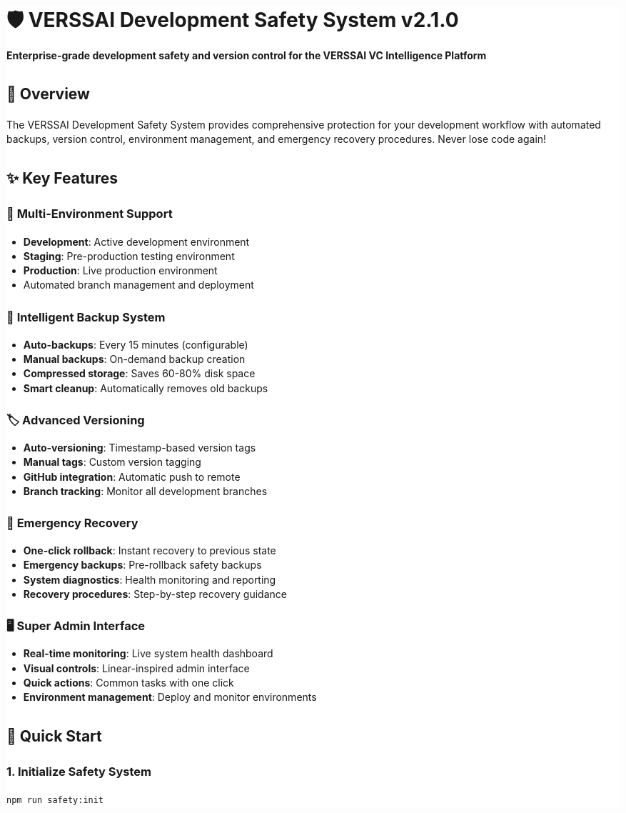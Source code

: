 # 🛡️ VERSSAI Development Safety System v2.1.0

**Enterprise-grade development safety and version control for the VERSSAI VC Intelligence Platform**

## 🎯 **Overview**

The VERSSAI Development Safety System provides comprehensive protection for your development workflow with automated backups, version control, environment management, and emergency recovery procedures. Never lose code again!

## ✨ **Key Features**

### 🔄 **Multi-Environment Support**
- **Development**: Active development environment
- **Staging**: Pre-production testing environment  
- **Production**: Live production environment
- Automated branch management and deployment

### 💾 **Intelligent Backup System**
- **Auto-backups**: Every 15 minutes (configurable)
- **Manual backups**: On-demand backup creation
- **Compressed storage**: Saves 60-80% disk space
- **Smart cleanup**: Automatically removes old backups

### 🏷️ **Advanced Versioning**
- **Auto-versioning**: Timestamp-based version tags
- **Manual tags**: Custom version tagging
- **GitHub integration**: Automatic push to remote
- **Branch tracking**: Monitor all development branches

### 🚨 **Emergency Recovery**
- **One-click rollback**: Instant recovery to previous state
- **Emergency backups**: Pre-rollback safety backups
- **System diagnostics**: Health monitoring and reporting
- **Recovery procedures**: Step-by-step recovery guidance

### 🖥️ **Super Admin Interface**
- **Real-time monitoring**: Live system health dashboard
- **Visual controls**: Linear-inspired admin interface
- **Quick actions**: Common tasks with one click
- **Environment management**: Deploy and monitor environments

## 🚀 **Quick Start**

### **1. Initialize Safety System**
```bash
npm run safety:init
```
